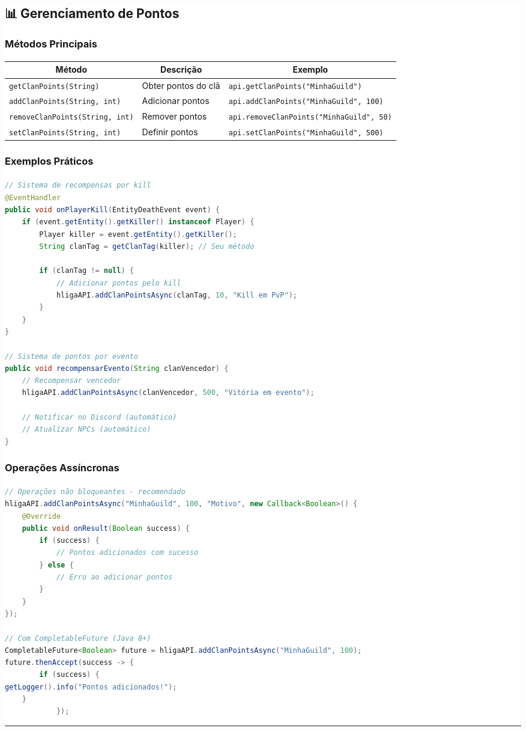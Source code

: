 
## 📊 Gerenciamento de Pontos

### Métodos Principais
| Método | Descrição | Exemplo |
|--------|-----------|---------|
| `getClanPoints(String)` | Obter pontos do clã | `api.getClanPoints("MinhaGuild")` |
| `addClanPoints(String, int)` | Adicionar pontos | `api.addClanPoints("MinhaGuild", 100)` |
| `removeClanPoints(String, int)` | Remover pontos | `api.removeClanPoints("MinhaGuild", 50)` |
| `setClanPoints(String, int)` | Definir pontos | `api.setClanPoints("MinhaGuild", 500)` |

### Exemplos Práticos
```java
// Sistema de recompensas por kill
@EventHandler
public void onPlayerKill(EntityDeathEvent event) {
    if (event.getEntity().getKiller() instanceof Player) {
        Player killer = event.getEntity().getKiller();
        String clanTag = getClanTag(killer); // Seu método

        if (clanTag != null) {
            // Adicionar pontos pelo kill
            hligaAPI.addClanPointsAsync(clanTag, 10, "Kill em PvP");
        }
    }
}

// Sistema de pontos por evento
public void recompensarEvento(String clanVencedor) {
    // Recompensar vencedor
    hligaAPI.addClanPointsAsync(clanVencedor, 500, "Vitória em evento");

    // Notificar no Discord (automático)
    // Atualizar NPCs (automático)
}
```

### Operações Assíncronas
```java
// Operações não bloqueantes - recomendado
hligaAPI.addClanPointsAsync("MinhaGuild", 100, "Motivo", new Callback<Boolean>() {
    @Override
    public void onResult(Boolean success) {
        if (success) {
            // Pontos adicionados com sucesso
        } else {
            // Erro ao adicionar pontos
        }
    }
});

// Com CompletableFuture (Java 8+)
CompletableFuture<Boolean> future = hligaAPI.addClanPointsAsync("MinhaGuild", 100);
future.thenAccept(success -> {
        if (success) {
getLogger().info("Pontos adicionados!");
    }
            });
```

---